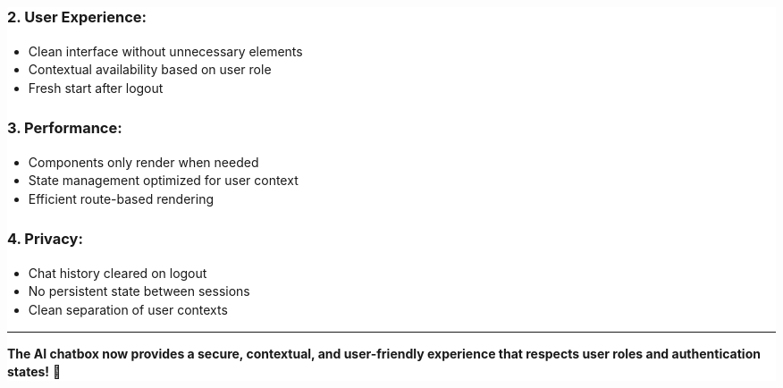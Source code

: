 ### **2. User Experience:**
- Clean interface without unnecessary elements
- Contextual availability based on user role
- Fresh start after logout

### **3. Performance:**
- Components only render when needed
- State management optimized for user context
- Efficient route-based rendering

### **4. Privacy:**
- Chat history cleared on logout
- No persistent state between sessions
- Clean separation of user contexts

---

**The AI chatbox now provides a secure, contextual, and user-friendly experience that respects user roles and authentication states!** 🎉 